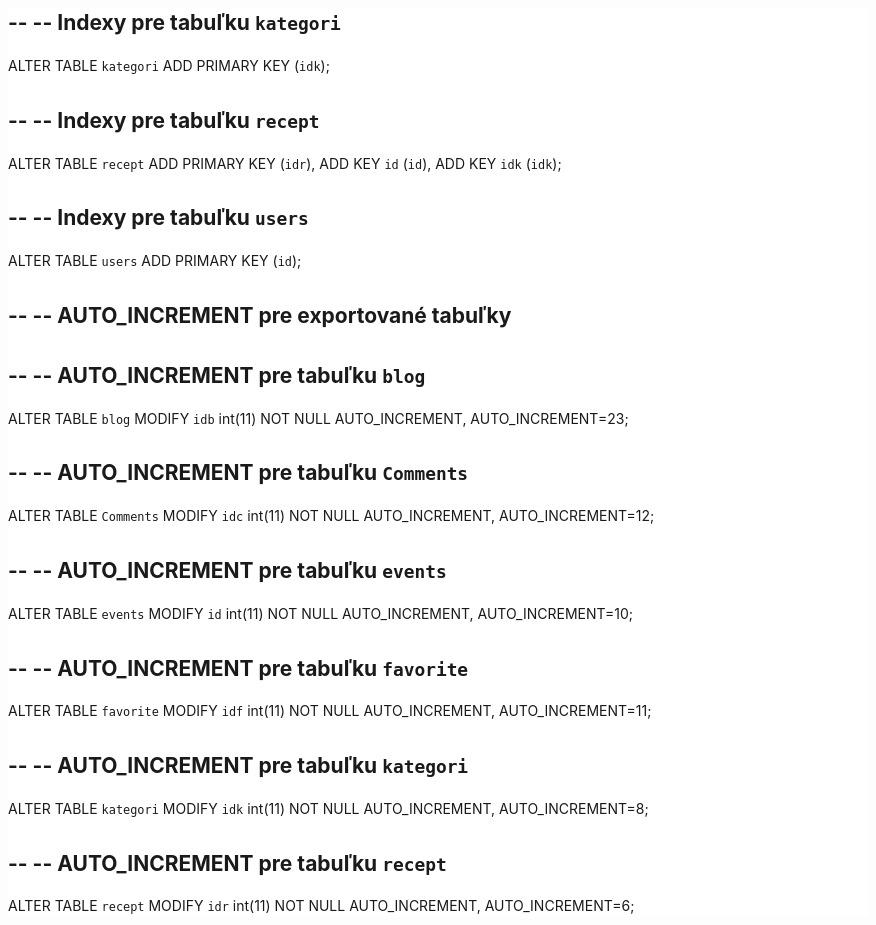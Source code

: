 --
-- Indexy pre tabuľku `kategori`
--
ALTER TABLE `kategori`
  ADD PRIMARY KEY (`idk`);

--
-- Indexy pre tabuľku `recept`
--
ALTER TABLE `recept`
  ADD PRIMARY KEY (`idr`),
  ADD KEY `id` (`id`),
  ADD KEY `idk` (`idk`);

--
-- Indexy pre tabuľku `users`
--
ALTER TABLE `users`
  ADD PRIMARY KEY (`id`);

--
-- AUTO_INCREMENT pre exportované tabuľky
--

--
-- AUTO_INCREMENT pre tabuľku `blog`
--
ALTER TABLE `blog`
  MODIFY `idb` int(11) NOT NULL AUTO_INCREMENT, AUTO_INCREMENT=23;

--
-- AUTO_INCREMENT pre tabuľku `Comments`
--
ALTER TABLE `Comments`
  MODIFY `idc` int(11) NOT NULL AUTO_INCREMENT, AUTO_INCREMENT=12;

--
-- AUTO_INCREMENT pre tabuľku `events`
--
ALTER TABLE `events`
  MODIFY `id` int(11) NOT NULL AUTO_INCREMENT, AUTO_INCREMENT=10;

--
-- AUTO_INCREMENT pre tabuľku `favorite`
--
ALTER TABLE `favorite`
  MODIFY `idf` int(11) NOT NULL AUTO_INCREMENT, AUTO_INCREMENT=11;

--
-- AUTO_INCREMENT pre tabuľku `kategori`
--
ALTER TABLE `kategori`
  MODIFY `idk` int(11) NOT NULL AUTO_INCREMENT, AUTO_INCREMENT=8;

--
-- AUTO_INCREMENT pre tabuľku `recept`
--
ALTER TABLE `recept`
  MODIFY `idr` int(11) NOT NULL AUTO_INCREMENT, AUTO_INCREMENT=6;
